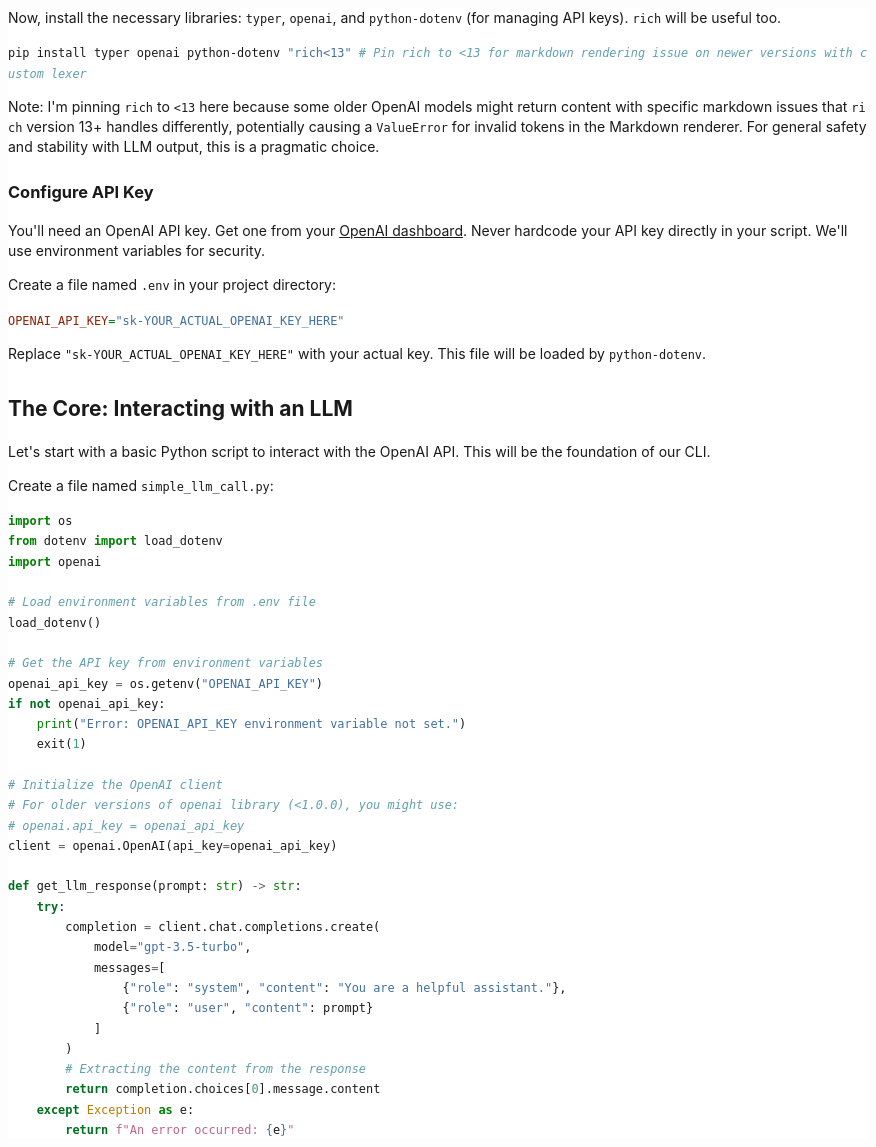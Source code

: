 Now, install the necessary libraries: `typer`, `openai`, and `python-dotenv` (for managing API keys). `rich` will be useful too.

```bash
pip install typer openai python-dotenv "rich<13" # Pin rich to <13 for markdown rendering issue on newer versions with custom lexer
```
Note: I'm pinning `rich` to `<13` here because some older OpenAI models might return content with specific markdown issues that `rich` version 13+ handles differently, potentially causing a `ValueError` for invalid tokens in the Markdown renderer. For general safety and stability with LLM output, this is a pragmatic choice.

### Configure API Key

You'll need an OpenAI API key. Get one from your [OpenAI dashboard](https://platform.openai.com/account/api-keys). Never hardcode your API key directly in your script. We'll use environment variables for security.

Create a file named `.env` in your project directory:

```ini
OPENAI_API_KEY="sk-YOUR_ACTUAL_OPENAI_KEY_HERE"
```

Replace `"sk-YOUR_ACTUAL_OPENAI_KEY_HERE"` with your actual key. This file will be loaded by `python-dotenv`.

## The Core: Interacting with an LLM

Let's start with a basic Python script to interact with the OpenAI API. This will be the foundation of our CLI.

Create a file named `simple_llm_call.py`:

```python
import os
from dotenv import load_dotenv
import openai

# Load environment variables from .env file
load_dotenv()

# Get the API key from environment variables
openai_api_key = os.getenv("OPENAI_API_KEY")
if not openai_api_key:
    print("Error: OPENAI_API_KEY environment variable not set.")
    exit(1)

# Initialize the OpenAI client
# For older versions of openai library (<1.0.0), you might use:
# openai.api_key = openai_api_key
client = openai.OpenAI(api_key=openai_api_key)

def get_llm_response(prompt: str) -> str:
    try:
        completion = client.chat.completions.create(
            model="gpt-3.5-turbo",
            messages=[
                {"role": "system", "content": "You are a helpful assistant."},
                {"role": "user", "content": prompt}
            ]
        )
        # Extracting the content from the response
        return completion.choices[0].message.content
    except Exception as e:
        return f"An error occurred: {e}"

```